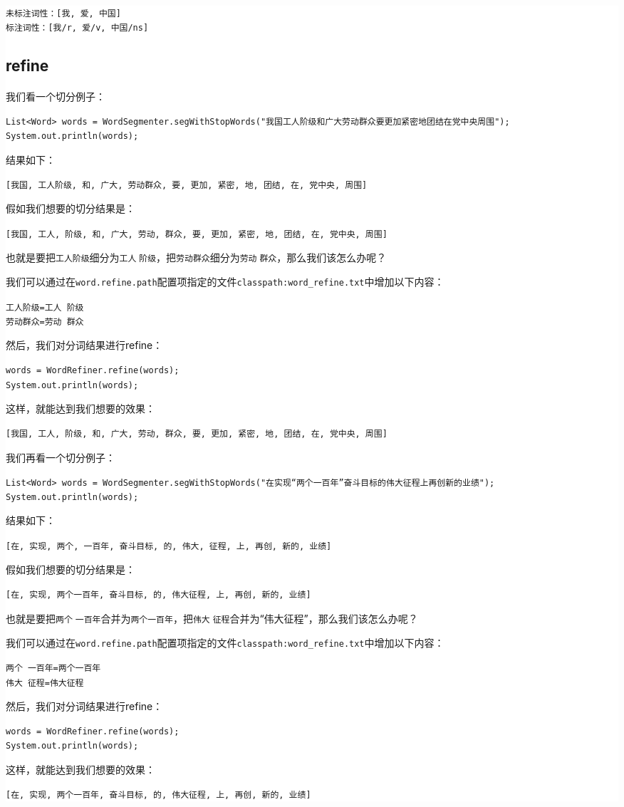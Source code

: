 	未标注词性：[我, 爱, 中国]
	标注词性：[我/r, 爱/v, 中国/ns]

## refine

我们看一个切分例子：

	List<Word> words = WordSegmenter.segWithStopWords("我国工人阶级和广大劳动群众要更加紧密地团结在党中央周围");
	System.out.println(words);

结果如下：

	[我国, 工人阶级, 和, 广大, 劳动群众, 要, 更加, 紧密, 地, 团结, 在, 党中央, 周围]

假如我们想要的切分结果是：

	[我国, 工人, 阶级, 和, 广大, 劳动, 群众, 要, 更加, 紧密, 地, 团结, 在, 党中央, 周围]

也就是要把`工人阶级`细分为`工人` `阶级`，把`劳动群众`细分为`劳动` `群众`，那么我们该怎么办呢？

我们可以通过在`word.refine.path`配置项指定的文件`classpath:word_refine.txt`中增加以下内容：

	工人阶级=工人 阶级
	劳动群众=劳动 群众

然后，我们对分词结果进行refine：

	words = WordRefiner.refine(words);
	System.out.println(words);

这样，就能达到我们想要的效果：

	[我国, 工人, 阶级, 和, 广大, 劳动, 群众, 要, 更加, 紧密, 地, 团结, 在, 党中央, 周围]
 
我们再看一个切分例子：

	List<Word> words = WordSegmenter.segWithStopWords("在实现“两个一百年”奋斗目标的伟大征程上再创新的业绩");
	System.out.println(words);

结果如下：

	[在, 实现, 两个, 一百年, 奋斗目标, 的, 伟大, 征程, 上, 再创, 新的, 业绩]

假如我们想要的切分结果是：

	[在, 实现, 两个一百年, 奋斗目标, 的, 伟大征程, 上, 再创, 新的, 业绩]

也就是要把`两个` `一百年`合并为`两个一百年`，把`伟大` `征程`合并为“伟大征程”，那么我们该怎么办呢？

我们可以通过在`word.refine.path`配置项指定的文件`classpath:word_refine.txt`中增加以下内容：

	两个 一百年=两个一百年
	伟大 征程=伟大征程

然后，我们对分词结果进行refine：

	words = WordRefiner.refine(words);
	System.out.println(words);

这样，就能达到我们想要的效果：

	[在, 实现, 两个一百年, 奋斗目标, 的, 伟大征程, 上, 再创, 新的, 业绩]
